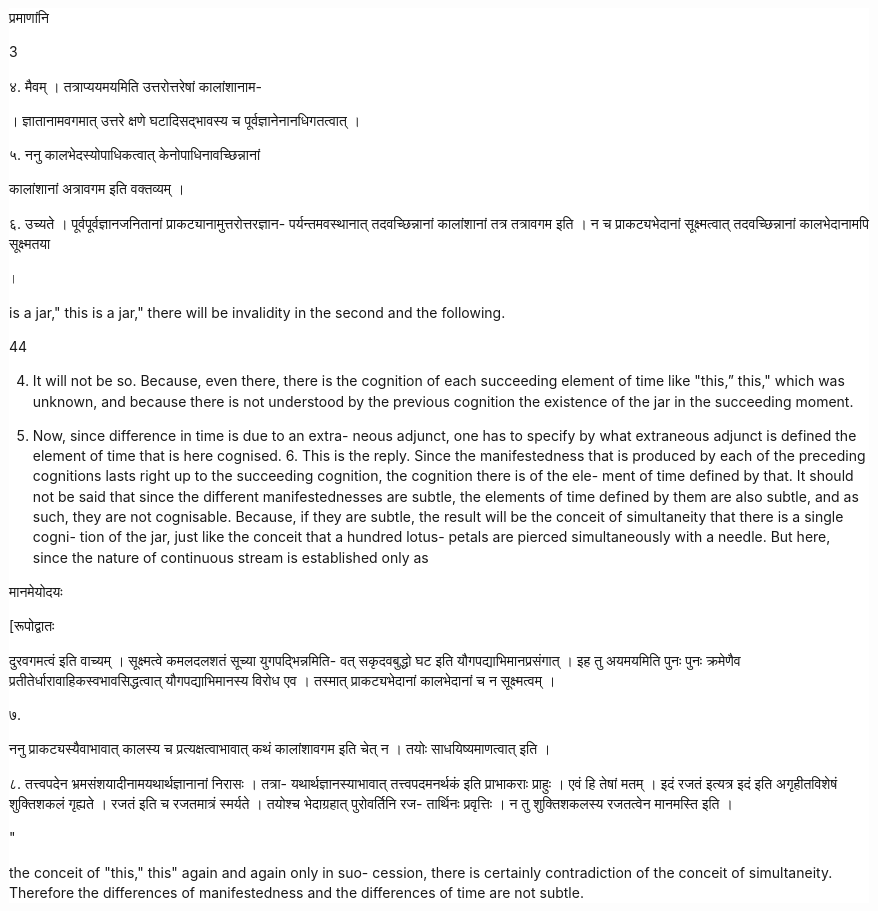 प्रमाणांनि 

3 

४. मैवम् । तत्राप्ययमयमिति उत्तरोत्तरेषां कालांशानाम- 

। ज्ञातानामवगमात् उत्तरे क्षणे घटादिसद्भावस्य च पूर्वज्ञानेनानधिगतत्वात् । 

५. ननु कालभेदस्योपाधिकत्वात् केनोपाधिनावच्छिन्नानां 

कालांशानां अत्रावगम इति वक्तव्यम् । 

६. उच्यते । पूर्वपूर्वज्ञानजनितानां प्राकट्यानामुत्तरोत्तरज्ञान- पर्यन्तमवस्थानात् तदवच्छिन्नानां कालांशानां तत्र तत्रावगम इति । न च प्राकट्यभेदानां सूक्ष्मत्वात् तदवच्छिन्नानां कालभेदानामपि सूक्ष्मतया 

। 

is a jar," this is a jar," there will be invalidity in the second and the following. 

44 

4. It will not be so. Because, even there, there is the cognition of each succeeding element of time like "this,” this," which was unknown, and because there is not understood by the previous cognition the existence of the jar in the succeeding moment. 

5. Now, since difference in time is due to an extra- neous adjunct, one has to specify by what extraneous adjunct is defined the element of time that is here cognised. 6. This is the reply. Since the manifestedness that is produced by each of the preceding cognitions lasts right up to the succeeding cognition, the cognition there is of the ele- ment of time defined by that. It should not be said that since the different manifestednesses are subtle, the elements of time defined by them are also subtle, and as such, they are not cognisable. Because, if they are subtle, the result will be the conceit of simultaneity that there is a single cogni- tion of the jar, just like the conceit that a hundred lotus- petals are pierced simultaneously with a needle. But here, since the nature of continuous stream is established only as 

मानमेयोदयः 

[रूपोद्वातः 

दुरवगमत्वं इति वाच्यम् । सूक्ष्मत्वे कमलदलशतं सूच्या युगपद्भिन्नमिति- वत् सकृदवबुद्धो घट इति यौगपद्याभिमानप्रसंगात् । इह तु अयमयमिति पुनः पुनः क्रमेणैव प्रतीतेर्धारावाहिकस्वभावसिद्धत्वात् यौगपद्याभिमानस्य विरोध एव । तस्मात् प्राकट्यभेदानां कालभेदानां च न सूक्ष्मत्वम् । 

७. 

ननु प्राकट्यस्यैवाभावात् कालस्य च प्रत्यक्षत्वाभावात् कथं कालांशावगम इति चेत् न । तयोः साधयिष्यमाणत्वात् इति । 

८. तत्त्वपदेन भ्रमसंशयादीनामयथार्थज्ञानानां निरासः । तत्रा- यथार्थज्ञानस्याभावात् तत्त्वपदमनर्थकं इति प्राभाकराः प्राहुः । एवं हि तेषां मतम् । इदं रजतं इत्यत्र इदं इति अगृहीतविशेषं शुक्तिशकलं गृह्यते । रजतं इति च रजतमात्रं स्मर्यते । तयोश्च भेदाग्रहात् पुरोवर्तिनि रज- तार्थिनः प्रवृत्तिः । न तु शुक्तिशकलस्य रजतत्वेन मानमस्ति इति । 

" 

the conceit of "this," this" again and again only in suo- cession, there is certainly contradiction of the conceit of simultaneity. Therefore the differences of manifestedness and the differences of time are not subtle. 
